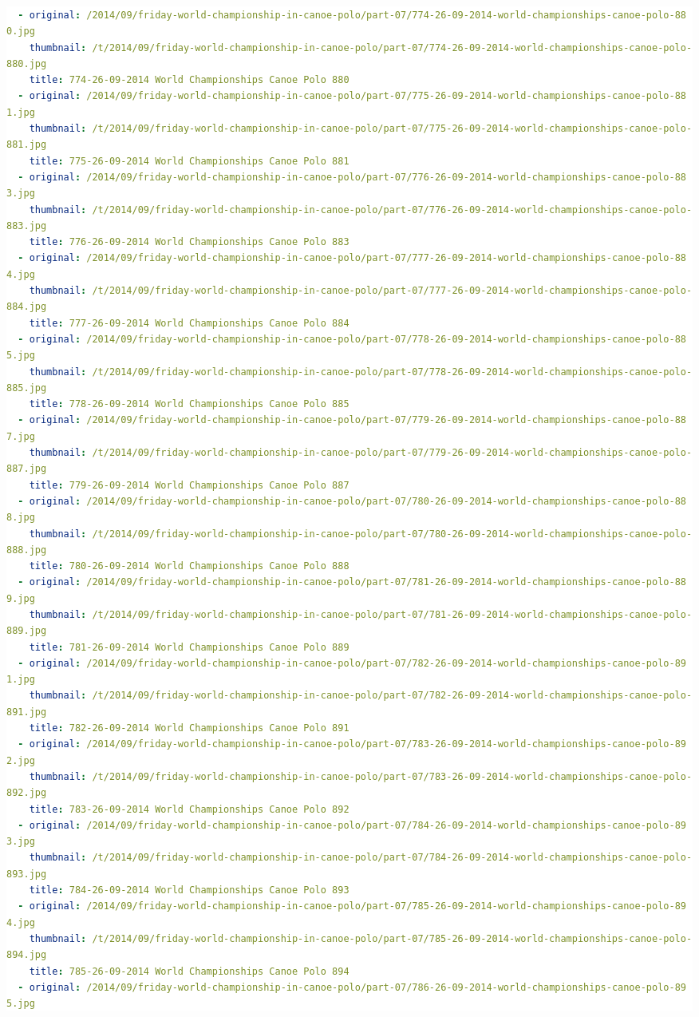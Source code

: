 ```yaml
  - original: /2014/09/friday-world-championship-in-canoe-polo/part-07/774-26-09-2014-world-championships-canoe-polo-880.jpg
    thumbnail: /t/2014/09/friday-world-championship-in-canoe-polo/part-07/774-26-09-2014-world-championships-canoe-polo-880.jpg
    title: 774-26-09-2014 World Championships Canoe Polo 880
  - original: /2014/09/friday-world-championship-in-canoe-polo/part-07/775-26-09-2014-world-championships-canoe-polo-881.jpg
    thumbnail: /t/2014/09/friday-world-championship-in-canoe-polo/part-07/775-26-09-2014-world-championships-canoe-polo-881.jpg
    title: 775-26-09-2014 World Championships Canoe Polo 881
  - original: /2014/09/friday-world-championship-in-canoe-polo/part-07/776-26-09-2014-world-championships-canoe-polo-883.jpg
    thumbnail: /t/2014/09/friday-world-championship-in-canoe-polo/part-07/776-26-09-2014-world-championships-canoe-polo-883.jpg
    title: 776-26-09-2014 World Championships Canoe Polo 883
  - original: /2014/09/friday-world-championship-in-canoe-polo/part-07/777-26-09-2014-world-championships-canoe-polo-884.jpg
    thumbnail: /t/2014/09/friday-world-championship-in-canoe-polo/part-07/777-26-09-2014-world-championships-canoe-polo-884.jpg
    title: 777-26-09-2014 World Championships Canoe Polo 884
  - original: /2014/09/friday-world-championship-in-canoe-polo/part-07/778-26-09-2014-world-championships-canoe-polo-885.jpg
    thumbnail: /t/2014/09/friday-world-championship-in-canoe-polo/part-07/778-26-09-2014-world-championships-canoe-polo-885.jpg
    title: 778-26-09-2014 World Championships Canoe Polo 885
  - original: /2014/09/friday-world-championship-in-canoe-polo/part-07/779-26-09-2014-world-championships-canoe-polo-887.jpg
    thumbnail: /t/2014/09/friday-world-championship-in-canoe-polo/part-07/779-26-09-2014-world-championships-canoe-polo-887.jpg
    title: 779-26-09-2014 World Championships Canoe Polo 887
  - original: /2014/09/friday-world-championship-in-canoe-polo/part-07/780-26-09-2014-world-championships-canoe-polo-888.jpg
    thumbnail: /t/2014/09/friday-world-championship-in-canoe-polo/part-07/780-26-09-2014-world-championships-canoe-polo-888.jpg
    title: 780-26-09-2014 World Championships Canoe Polo 888
  - original: /2014/09/friday-world-championship-in-canoe-polo/part-07/781-26-09-2014-world-championships-canoe-polo-889.jpg
    thumbnail: /t/2014/09/friday-world-championship-in-canoe-polo/part-07/781-26-09-2014-world-championships-canoe-polo-889.jpg
    title: 781-26-09-2014 World Championships Canoe Polo 889
  - original: /2014/09/friday-world-championship-in-canoe-polo/part-07/782-26-09-2014-world-championships-canoe-polo-891.jpg
    thumbnail: /t/2014/09/friday-world-championship-in-canoe-polo/part-07/782-26-09-2014-world-championships-canoe-polo-891.jpg
    title: 782-26-09-2014 World Championships Canoe Polo 891
  - original: /2014/09/friday-world-championship-in-canoe-polo/part-07/783-26-09-2014-world-championships-canoe-polo-892.jpg
    thumbnail: /t/2014/09/friday-world-championship-in-canoe-polo/part-07/783-26-09-2014-world-championships-canoe-polo-892.jpg
    title: 783-26-09-2014 World Championships Canoe Polo 892
  - original: /2014/09/friday-world-championship-in-canoe-polo/part-07/784-26-09-2014-world-championships-canoe-polo-893.jpg
    thumbnail: /t/2014/09/friday-world-championship-in-canoe-polo/part-07/784-26-09-2014-world-championships-canoe-polo-893.jpg
    title: 784-26-09-2014 World Championships Canoe Polo 893
  - original: /2014/09/friday-world-championship-in-canoe-polo/part-07/785-26-09-2014-world-championships-canoe-polo-894.jpg
    thumbnail: /t/2014/09/friday-world-championship-in-canoe-polo/part-07/785-26-09-2014-world-championships-canoe-polo-894.jpg
    title: 785-26-09-2014 World Championships Canoe Polo 894
  - original: /2014/09/friday-world-championship-in-canoe-polo/part-07/786-26-09-2014-world-championships-canoe-polo-895.jpg
```